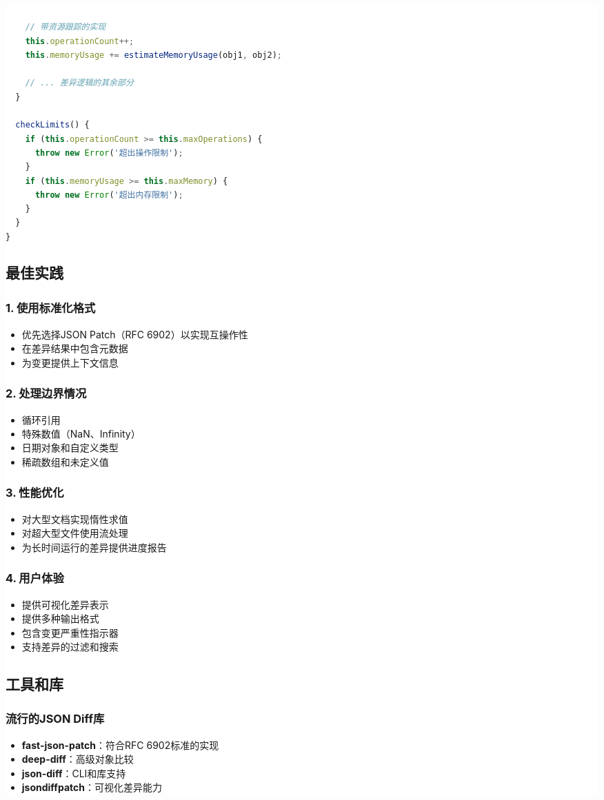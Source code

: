 ```javascript
    
    // 带资源跟踪的实现
    this.operationCount++;
    this.memoryUsage += estimateMemoryUsage(obj1, obj2);
    
    // ... 差异逻辑的其余部分
  }
  
  checkLimits() {
    if (this.operationCount >= this.maxOperations) {
      throw new Error('超出操作限制');
    }
    if (this.memoryUsage >= this.maxMemory) {
      throw new Error('超出内存限制');
    }
  }
}
```

## 最佳实践

### 1. 使用标准化格式
- 优先选择JSON Patch（RFC 6902）以实现互操作性
- 在差异结果中包含元数据
- 为变更提供上下文信息

### 2. 处理边界情况
- 循环引用
- 特殊数值（NaN、Infinity）
- 日期对象和自定义类型
- 稀疏数组和未定义值

### 3. 性能优化
- 对大型文档实现惰性求值
- 对超大型文件使用流处理
- 为长时间运行的差异提供进度报告

### 4. 用户体验
- 提供可视化差异表示
- 提供多种输出格式
- 包含变更严重性指示器
- 支持差异的过滤和搜索

## 工具和库

### 流行的JSON Diff库

- **fast-json-patch**：符合RFC 6902标准的实现
- **deep-diff**：高级对象比较
- **json-diff**：CLI和库支持
- **jsondiffpatch**：可视化差异能力
